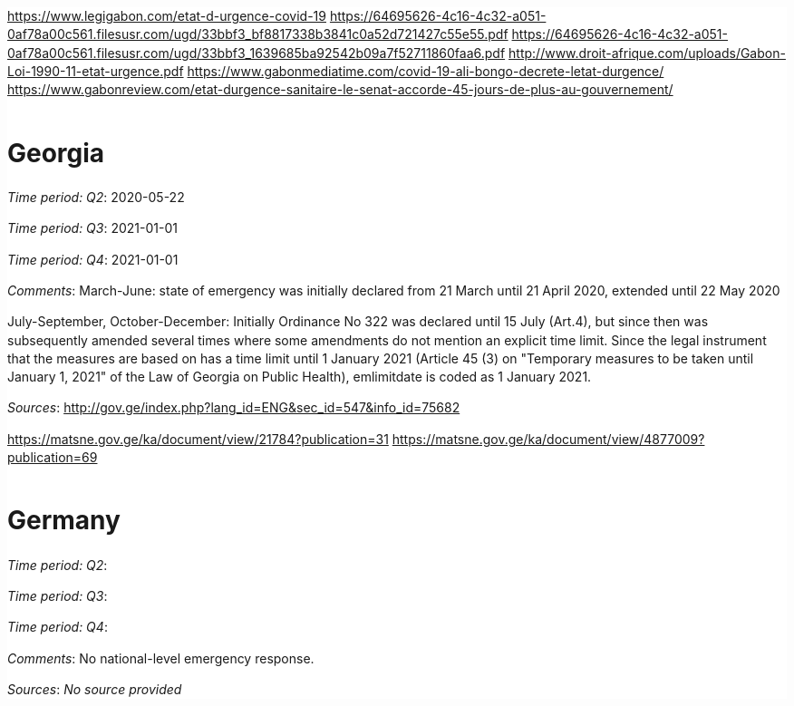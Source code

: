 https://www.legigabon.com/etat-d-urgence-covid-19
https://64695626-4c16-4c32-a051-0af78a00c561.filesusr.com/ugd/33bbf3_bf8817338b3841c0a52d721427c55e55.pdf
https://64695626-4c16-4c32-a051-0af78a00c561.filesusr.com/ugd/33bbf3_1639685ba92542b09a7f52711860faa6.pdf
http://www.droit-afrique.com/uploads/Gabon-Loi-1990-11-etat-urgence.pdf
https://www.gabonmediatime.com/covid-19-ali-bongo-decrete-letat-durgence/
https://www.gabonreview.com/etat-durgence-sanitaire-le-senat-accorde-45-jours-de-plus-au-gouvernement/



# Georgia 
*Time period: Q2*: 2020-05-22

 
*Time period: Q3*: 2021-01-01

 
*Time period: Q4*: 2021-01-01

 

*Comments*:
 March-June: state of emergency was initially declared from 21 March until 21 April 2020, extended until 22 May 2020

July-September, October-December:  Initially Ordinance No 322 was declared until 15 July (Art.4), but since then was subsequently amended several times where some amendments do not mention an explicit time limit. Since the legal instrument that the measures are based on has a time limit until 1 January 2021  (Article 45 (3)  on "Temporary measures to be taken until January 1, 2021" of the Law of Georgia on Public Health), emlimitdate is coded as 1 January 2021. 

*Sources*:
 http://gov.ge/index.php?lang_id=ENG&sec_id=547&info_id=75682

https://matsne.gov.ge/ka/document/view/21784?publication=31
https://matsne.gov.ge/ka/document/view/4877009?publication=69



# Germany 
*Time period: Q2*: 

 
*Time period: Q3*: 

 
*Time period: Q4*: 

 

*Comments*:
 No national-level emergency response. 

*Sources*:
*No source provided*


